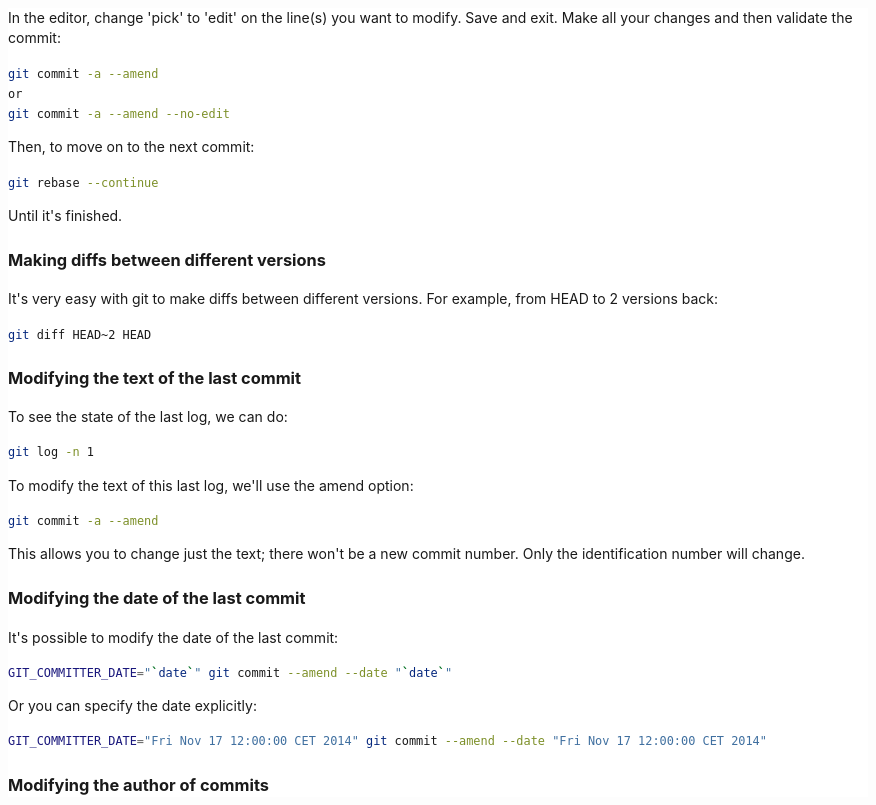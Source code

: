 In the editor, change 'pick' to 'edit' on the line(s) you want to modify. Save and exit. Make all your changes and then validate the commit:

```bash
git commit -a --amend
or
git commit -a --amend --no-edit
```

Then, to move on to the next commit:

```bash
git rebase --continue
```

Until it's finished.

### Making diffs between different versions

It's very easy with git to make diffs between different versions. For example, from HEAD to 2 versions back:

```bash
git diff HEAD~2 HEAD
```

### Modifying the text of the last commit

To see the state of the last log, we can do:

```bash
git log -n 1
```

To modify the text of this last log, we'll use the amend option:

```bash
git commit -a --amend
```

This allows you to change just the text; there won't be a new commit number. Only the identification number will change.

### Modifying the date of the last commit

It's possible to modify the date of the last commit:

```bash
GIT_COMMITTER_DATE="`date`" git commit --amend --date "`date`"
```

Or you can specify the date explicitly:

```bash
GIT_COMMITTER_DATE="Fri Nov 17 12:00:00 CET 2014" git commit --amend --date "Fri Nov 17 12:00:00 CET 2014"
```

### Modifying the author of commits
